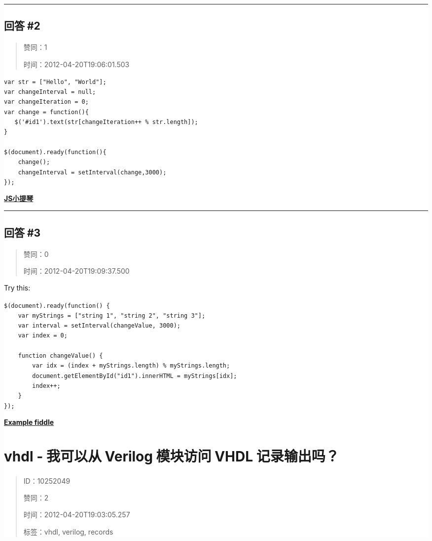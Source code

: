 * * *

## 回答 #2

> 赞同：1
> 
> 时间：2012-04-20T19:06:01.503

```
var str = ["Hello", "World"];
var changeInterval = null;
var changeIteration = 0;
var change = function(){
   $('#id1').text(str[changeIteration++ % str.length]);
}

$(document).ready(function(){
    change();
    changeInterval = setInterval(change,3000);
}); 
```

[**JS小提琴**](http://jsfiddle.net/feKcm/)

* * *

## 回答 #3

> 赞同：0
> 
> 时间：2012-04-20T19:09:37.500

Try this:

```
$(document).ready(function() {
    var myStrings = ["string 1", "string 2", "string 3"];
    var interval = setInterval(changeValue, 3000);
    var index = 0;

    function changeValue() {
        var idx = (index + myStrings.length) % myStrings.length;
        document.getElementById("id1").innerHTML = myStrings[idx];
        index++;
    }
}); 
```

[**Example fiddle**](http://jsfiddle.net/huHJx/1/)

# vhdl - 我可以从 Verilog 模块访问 VHDL 记录输出吗？

> ID：10252049
> 
> 赞同：2
> 
> 时间：2012-04-20T19:03:05.257
> 
> 标签：vhdl, verilog, records
